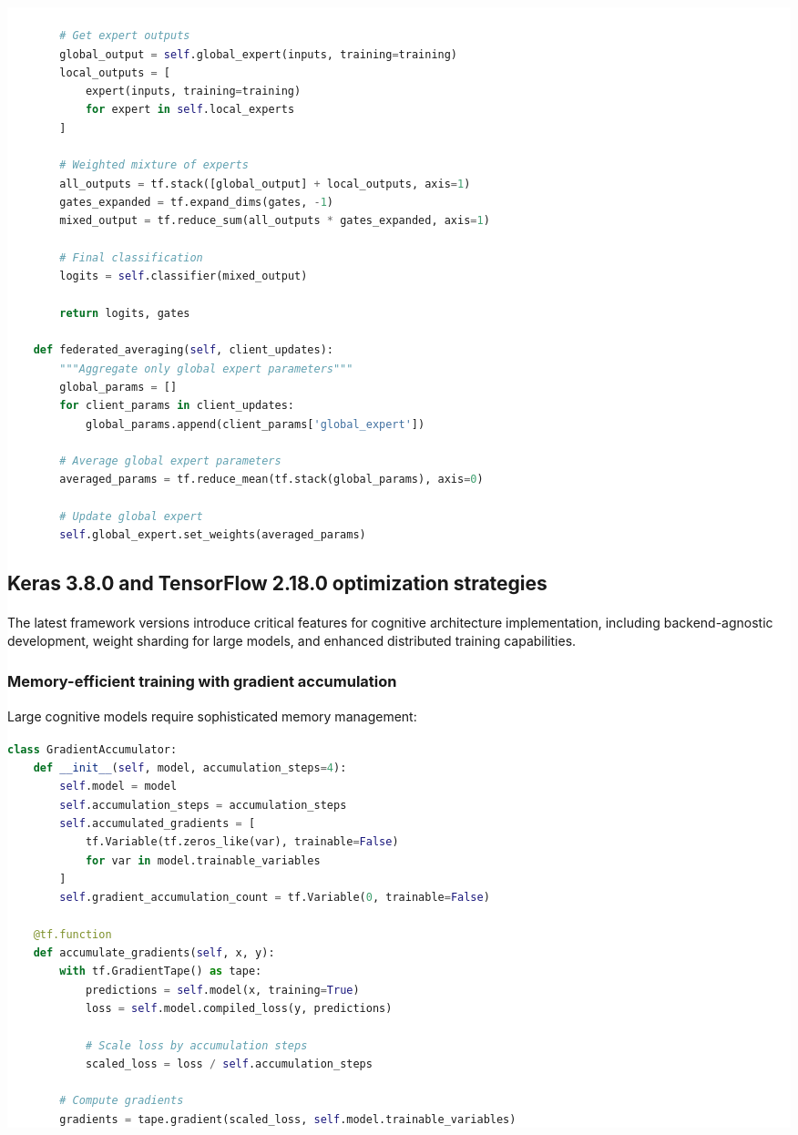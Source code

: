 ```python
        
        # Get expert outputs
        global_output = self.global_expert(inputs, training=training)
        local_outputs = [
            expert(inputs, training=training) 
            for expert in self.local_experts
        ]
        
        # Weighted mixture of experts
        all_outputs = tf.stack([global_output] + local_outputs, axis=1)
        gates_expanded = tf.expand_dims(gates, -1)
        mixed_output = tf.reduce_sum(all_outputs * gates_expanded, axis=1)
        
        # Final classification
        logits = self.classifier(mixed_output)
        
        return logits, gates
    
    def federated_averaging(self, client_updates):
        """Aggregate only global expert parameters"""
        global_params = []
        for client_params in client_updates:
            global_params.append(client_params['global_expert'])
        
        # Average global expert parameters
        averaged_params = tf.reduce_mean(tf.stack(global_params), axis=0)
        
        # Update global expert
        self.global_expert.set_weights(averaged_params)
```

## Keras 3.8.0 and TensorFlow 2.18.0 optimization strategies

The latest framework versions introduce critical features for cognitive architecture implementation, including backend-agnostic development, weight sharding for large models, and enhanced distributed training capabilities.

### Memory-efficient training with gradient accumulation

Large cognitive models require sophisticated memory management:

```python
class GradientAccumulator:
    def __init__(self, model, accumulation_steps=4):
        self.model = model
        self.accumulation_steps = accumulation_steps
        self.accumulated_gradients = [
            tf.Variable(tf.zeros_like(var), trainable=False)
            for var in model.trainable_variables
        ]
        self.gradient_accumulation_count = tf.Variable(0, trainable=False)
        
    @tf.function
    def accumulate_gradients(self, x, y):
        with tf.GradientTape() as tape:
            predictions = self.model(x, training=True)
            loss = self.model.compiled_loss(y, predictions)
            
            # Scale loss by accumulation steps
            scaled_loss = loss / self.accumulation_steps
        
        # Compute gradients
        gradients = tape.gradient(scaled_loss, self.model.trainable_variables)
```